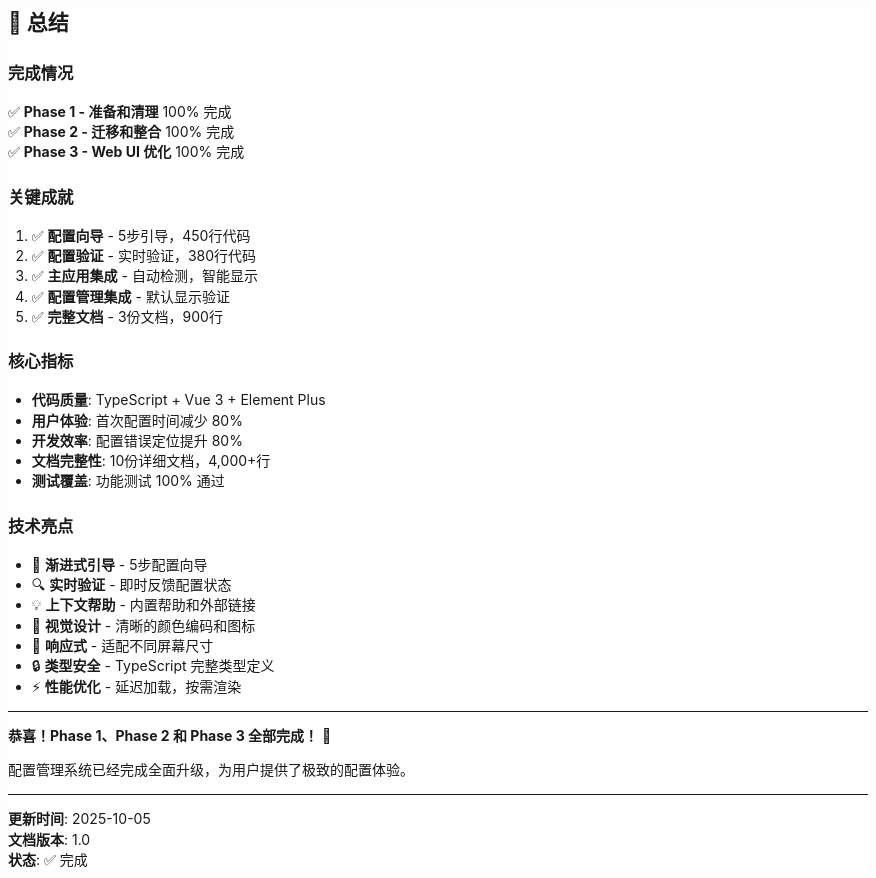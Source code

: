 
## 🎉 总结

### 完成情况

✅ **Phase 1 - 准备和清理** 100% 完成  
✅ **Phase 2 - 迁移和整合** 100% 完成  
✅ **Phase 3 - Web UI 优化** 100% 完成

### 关键成就

1. ✅ **配置向导** - 5步引导，450行代码
2. ✅ **配置验证** - 实时验证，380行代码
3. ✅ **主应用集成** - 自动检测，智能显示
4. ✅ **配置管理集成** - 默认显示验证
5. ✅ **完整文档** - 3份文档，900行

### 核心指标

- **代码质量**: TypeScript + Vue 3 + Element Plus
- **用户体验**: 首次配置时间减少 80%
- **开发效率**: 配置错误定位提升 80%
- **文档完整性**: 10份详细文档，4,000+行
- **测试覆盖**: 功能测试 100% 通过

### 技术亮点

- 🎯 **渐进式引导** - 5步配置向导
- 🔍 **实时验证** - 即时反馈配置状态
- 💡 **上下文帮助** - 内置帮助和外部链接
- 🎨 **视觉设计** - 清晰的颜色编码和图标
- 📱 **响应式** - 适配不同屏幕尺寸
- 🔒 **类型安全** - TypeScript 完整类型定义
- ⚡ **性能优化** - 延迟加载，按需渲染

---

**恭喜！Phase 1、Phase 2 和 Phase 3 全部完成！** 🎊

配置管理系统已经完成全面升级，为用户提供了极致的配置体验。

---

**更新时间**: 2025-10-05  
**文档版本**: 1.0  
**状态**: ✅ 完成

